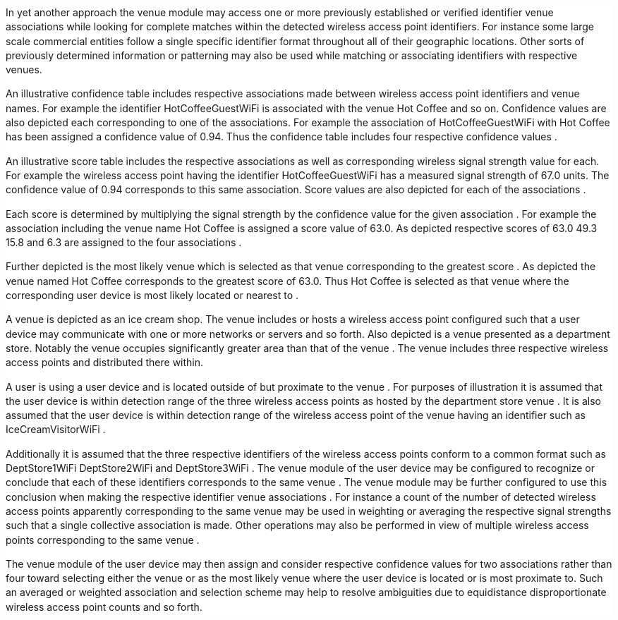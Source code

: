 In yet another approach the venue module may access one or more previously established or verified identifier venue associations while looking for complete matches within the detected wireless access point identifiers. For instance some large scale commercial entities follow a single specific identifier format throughout all of their geographic locations. Other sorts of previously determined information or patterning may also be used while matching or associating identifiers with respective venues.

An illustrative confidence table includes respective associations made between wireless access point identifiers and venue names. For example the identifier HotCoffeeGuestWiFi is associated with the venue Hot Coffee and so on. Confidence values are also depicted each corresponding to one of the associations. For example the association of HotCoffeeGuestWiFi with Hot Coffee has been assigned a confidence value of 0.94. Thus the confidence table includes four respective confidence values .

An illustrative score table includes the respective associations as well as corresponding wireless signal strength value for each. For example the wireless access point having the identifier HotCoffeeGuestWiFi has a measured signal strength of 67.0 units. The confidence value of 0.94 corresponds to this same association. Score values are also depicted for each of the associations .

Each score is determined by multiplying the signal strength by the confidence value for the given association . For example the association including the venue name Hot Coffee is assigned a score value of 63.0. As depicted respective scores of 63.0 49.3 15.8 and 6.3 are assigned to the four associations .

Further depicted is the most likely venue which is selected as that venue corresponding to the greatest score . As depicted the venue named Hot Coffee corresponds to the greatest score of 63.0. Thus Hot Coffee is selected as that venue where the corresponding user device is most likely located or nearest to .

A venue is depicted as an ice cream shop. The venue includes or hosts a wireless access point configured such that a user device may communicate with one or more networks or servers and so forth. Also depicted is a venue presented as a department store. Notably the venue occupies significantly greater area than that of the venue . The venue includes three respective wireless access points and distributed there within.

A user is using a user device and is located outside of but proximate to the venue . For purposes of illustration it is assumed that the user device is within detection range of the three wireless access points as hosted by the department store venue . It is also assumed that the user device is within detection range of the wireless access point of the venue having an identifier such as IceCreamVisitorWiFi .

Additionally it is assumed that the three respective identifiers of the wireless access points conform to a common format such as DeptStore1WiFi DeptStore2WiFi and DeptStore3WiFi . The venue module of the user device may be configured to recognize or conclude that each of these identifiers corresponds to the same venue . The venue module may be further configured to use this conclusion when making the respective identifier venue associations . For instance a count of the number of detected wireless access points apparently corresponding to the same venue may be used in weighting or averaging the respective signal strengths such that a single collective association is made. Other operations may also be performed in view of multiple wireless access points corresponding to the same venue .

The venue module of the user device may then assign and consider respective confidence values for two associations rather than four toward selecting either the venue or as the most likely venue where the user device is located or is most proximate to. Such an averaged or weighted association and selection scheme may help to resolve ambiguities due to equidistance disproportionate wireless access point counts and so forth.

